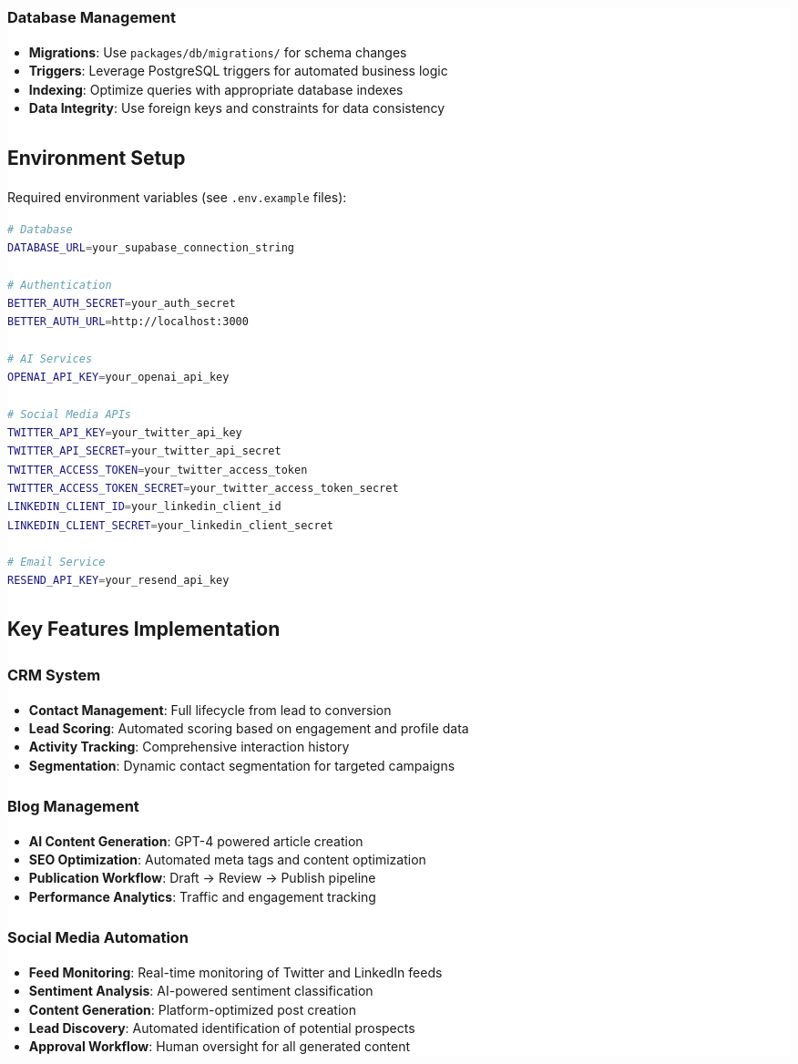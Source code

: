### Database Management

- **Migrations**: Use `packages/db/migrations/` for schema changes
- **Triggers**: Leverage PostgreSQL triggers for automated business logic
- **Indexing**: Optimize queries with appropriate database indexes
- **Data Integrity**: Use foreign keys and constraints for data consistency

## Environment Setup

Required environment variables (see `.env.example` files):

```bash
# Database
DATABASE_URL=your_supabase_connection_string

# Authentication
BETTER_AUTH_SECRET=your_auth_secret
BETTER_AUTH_URL=http://localhost:3000

# AI Services
OPENAI_API_KEY=your_openai_api_key

# Social Media APIs
TWITTER_API_KEY=your_twitter_api_key
TWITTER_API_SECRET=your_twitter_api_secret
TWITTER_ACCESS_TOKEN=your_twitter_access_token
TWITTER_ACCESS_TOKEN_SECRET=your_twitter_access_token_secret
LINKEDIN_CLIENT_ID=your_linkedin_client_id
LINKEDIN_CLIENT_SECRET=your_linkedin_client_secret

# Email Service
RESEND_API_KEY=your_resend_api_key
```

## Key Features Implementation

### CRM System
- **Contact Management**: Full lifecycle from lead to conversion
- **Lead Scoring**: Automated scoring based on engagement and profile data
- **Activity Tracking**: Comprehensive interaction history
- **Segmentation**: Dynamic contact segmentation for targeted campaigns

### Blog Management
- **AI Content Generation**: GPT-4 powered article creation
- **SEO Optimization**: Automated meta tags and content optimization
- **Publication Workflow**: Draft → Review → Publish pipeline
- **Performance Analytics**: Traffic and engagement tracking

### Social Media Automation
- **Feed Monitoring**: Real-time monitoring of Twitter and LinkedIn feeds
- **Sentiment Analysis**: AI-powered sentiment classification
- **Content Generation**: Platform-optimized post creation
- **Lead Discovery**: Automated identification of potential prospects
- **Approval Workflow**: Human oversight for all generated content
